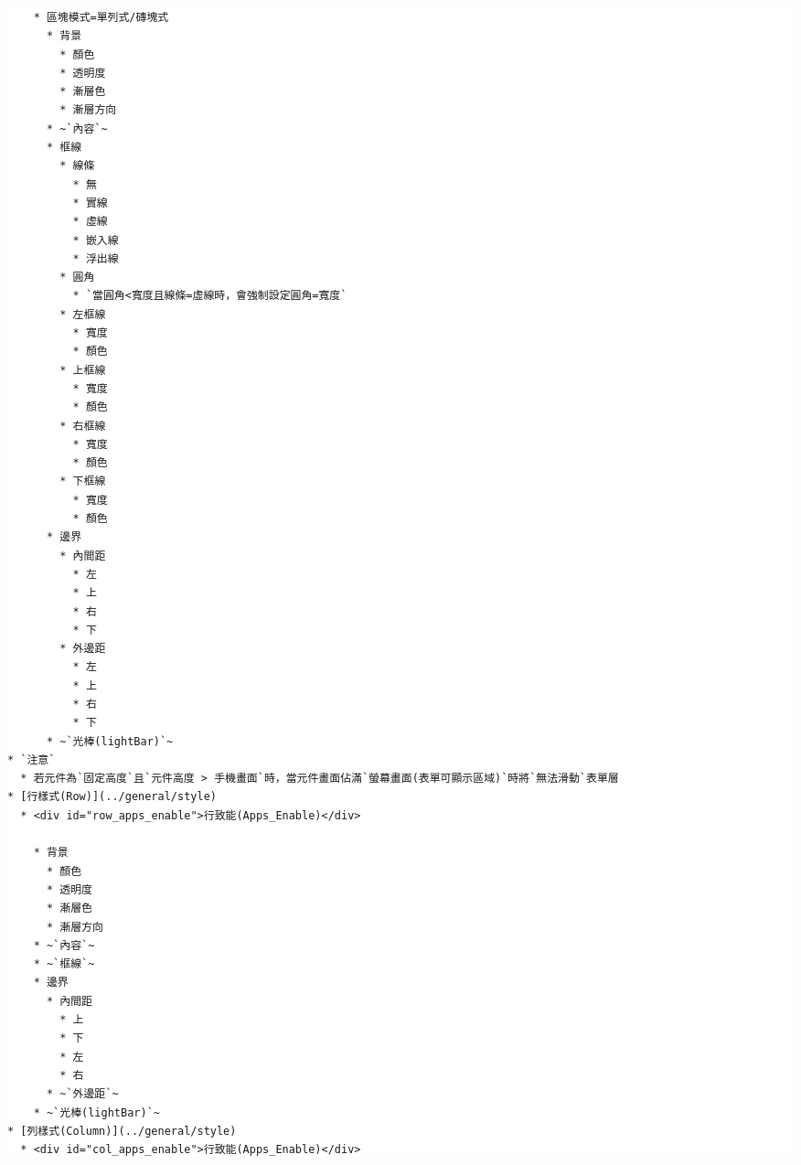         * 區塊模式=單列式/磚塊式
          * 背景
            * 顏色
            * 透明度
            * 漸層色
            * 漸層方向
          * ~`內容`~
          * 框線
            * 線條
              * 無
              * 實線
              * 虛線
              * 嵌入線
              * 浮出線
            * 圓角
              * `當圓角<寬度且線條=虛線時，會強制設定圓角=寬度`
            * 左框線
              * 寬度
              * 顏色
            * 上框線
              * 寬度
              * 顏色
            * 右框線
              * 寬度
              * 顏色
            * 下框線
              * 寬度
              * 顏色
          * 邊界
            * 內間距
              * 左
              * 上
              * 右
              * 下
            * 外邊距
              * 左
              * 上
              * 右
              * 下
          * ~`光棒(lightBar)`~
    * `注意`
      * 若元件為`固定高度`且`元件高度 > 手機畫面`時，當元件畫面佔滿`螢幕畫面(表單可顯示區域)`時將`無法滑動`表單層
    * [行樣式(Row)](../general/style)
      * <div id="row_apps_enable">行致能(Apps_Enable)</div>

        * 背景
          * 顏色
          * 透明度
          * 漸層色
          * 漸層方向
        * ~`內容`~
        * ~`框線`~
        * 邊界
          * 內間距
            * 上
            * 下
            * 左
            * 右
          * ~`外邊距`~
        * ~`光棒(lightBar)`~
    * [列樣式(Column)](../general/style)
      * <div id="col_apps_enable">行致能(Apps_Enable)</div>
